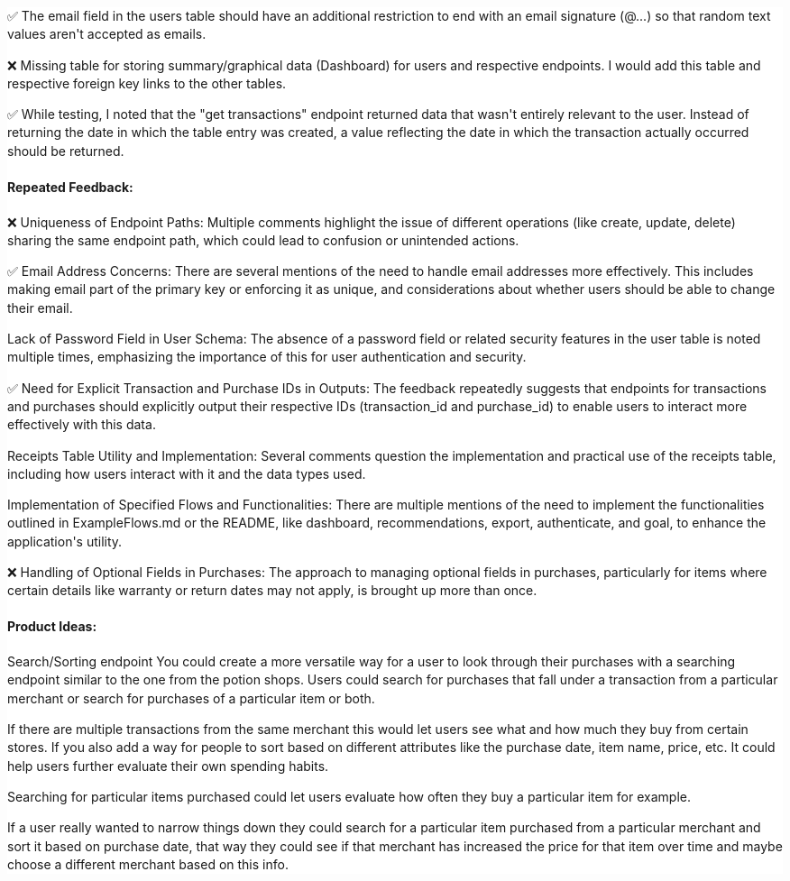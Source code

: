 ✅ The email field in the users table should have an additional restriction to end with an email signature (@...) so that random text values aren't accepted as emails.

❌ Missing table for storing summary/graphical data (Dashboard) for users and respective endpoints. I would add this table and respective foreign key links to the other tables.

✅ While testing, I noted that the "get transactions" endpoint returned data that wasn't entirely relevant to the user. Instead of returning the date in which the table entry was created, a value reflecting the date in which the transaction actually occurred should be returned.

#### Repeated Feedback:

❌ Uniqueness of Endpoint Paths: Multiple comments highlight the issue of different operations (like create, update, delete) sharing the same endpoint path, which could lead to confusion or unintended actions.

✅ Email Address Concerns: There are several mentions of the need to handle email addresses more effectively. This includes making email part of the primary key or enforcing it as unique, and considerations about whether users should be able to change their email.

Lack of Password Field in User Schema: The absence of a password field or related security features in the user table is noted multiple times, emphasizing the importance of this for user authentication and security.

✅ Need for Explicit Transaction and Purchase IDs in Outputs: The feedback repeatedly suggests that endpoints for transactions and purchases should explicitly output their respective IDs (transaction_id and purchase_id) to enable users to interact more effectively with this data.

Receipts Table Utility and Implementation: Several comments question the implementation and practical use of the receipts table, including how users interact with it and the data types used.

Implementation of Specified Flows and Functionalities: There are multiple mentions of the need to implement the functionalities outlined in ExampleFlows.md or the README, like dashboard, recommendations, export, authenticate, and goal, to enhance the application's utility.

❌ Handling of Optional Fields in Purchases: The approach to managing optional fields in purchases, particularly for items where certain details like warranty or return dates may not apply, is brought up more than once.

#### Product Ideas:

Search/Sorting endpoint
You could create a more versatile way for a user to look through their purchases with a searching endpoint similar to the one from the potion shops. Users could search for purchases that fall under a transaction from a particular merchant or search for purchases of a particular item or both.

If there are multiple transactions from the same merchant this would let users see what and how much they buy from certain stores. If you also add a way for people to sort based on different attributes like the purchase date, item name, price, etc. It could help users further evaluate their own spending habits.

Searching for particular items purchased could let users evaluate how often they buy a particular item for example.

If a user really wanted to narrow things down they could search for a particular item purchased from a particular merchant and sort it based on purchase date, that way they could see if that merchant has increased the price for that item over time and maybe choose a different merchant based on this info.
